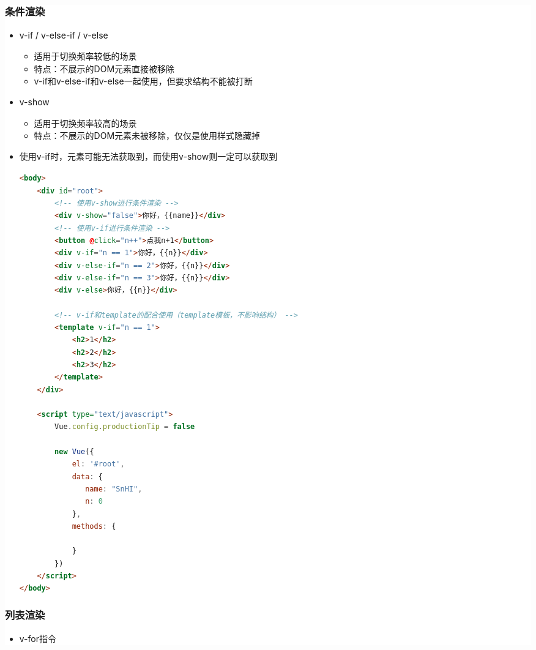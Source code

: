 ### 条件渲染

- v-if / v-else-if / v-else

	- 适用于切换频率较低的场景
	- 特点：不展示的DOM元素直接被移除
	- v-if和v-else-if和v-else一起使用，但要求结构不能被打断

- v-show

	- 适用于切换频率较高的场景
	- 特点：不展示的DOM元素未被移除，仅仅是使用样式隐藏掉

- 使用v-if时，元素可能无法获取到，而使用v-show则一定可以获取到

	```html
	<body>
	    <div id="root">
	        <!-- 使用v-show进行条件渲染 -->
	        <div v-show="false">你好，{{name}}</div>
	        <!-- 使用v-if进行条件渲染 -->
	        <button @click="n++">点我n+1</button>
	        <div v-if="n == 1">你好，{{n}}</div>
	        <div v-else-if="n == 2">你好，{{n}}</div>
	        <div v-else-if="n == 3">你好，{{n}}</div>
	        <div v-else>你好，{{n}}</div>
	
	        <!-- v-if和template的配合使用（template模板，不影响结构） -->
	        <template v-if="n == 1">
	            <h2>1</h2>
	            <h2>2</h2>
	            <h2>3</h2>
	        </template>
	    </div>
	         
	    <script type="text/javascript">
	        Vue.config.productionTip = false
	                                   
	        new Vue({
	            el: '#root',
	            data: {
	               name: "SnHI",
	               n: 0 
	            },
	            methods: {
	                      
	            }
	        })
	    </script>
	</body>
	```

### 列表渲染

- v-for指令
